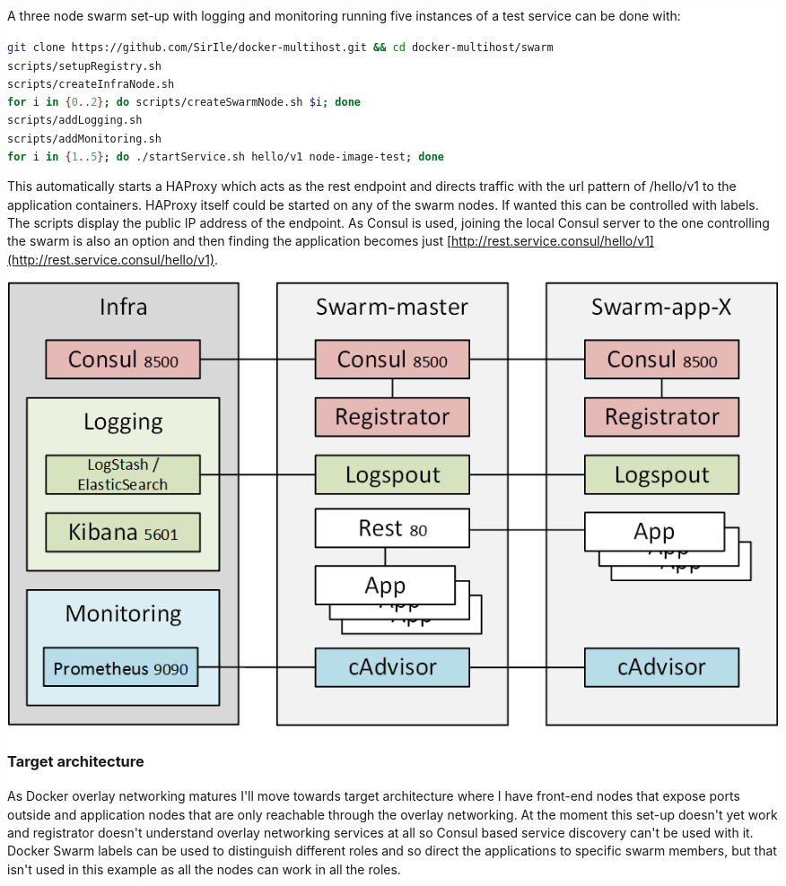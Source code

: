 A three node swarm set-up with logging and monitoring running five instances of
a test service can be done with:

~~~bash
git clone https://github.com/SirIle/docker-multihost.git && cd docker-multihost/swarm
scripts/setupRegistry.sh
scripts/createInfraNode.sh
for i in {0..2}; do scripts/createSwarmNode.sh $i; done
scripts/addLogging.sh
scripts/addMonitoring.sh
for i in {1..5}; do ./startService.sh hello/v1 node-image-test; done
~~~

This automatically starts a HAProxy which acts as the rest endpoint and directs
traffic with the url pattern of /hello/v1 to the application containers. HAProxy
itself could be started on any of the swarm nodes. If wanted this can be
controlled with labels. The scripts display the public IP address of the
endpoint. As Consul is used, joining the local Consul server to the one
controlling the swarm is also an option and then finding the application becomes
just [http://rest.service.consul/hello/v1](http://rest.service.consul/hello/v1).

![Overview_of_Swarm](/images/Overview_of_Swarm.png)

### Target architecture

As Docker overlay networking matures I'll move towards target architecture where
I have front-end nodes that expose ports outside and application nodes that are
only reachable through the overlay networking. At the moment this set-up doesn't
yet work and registrator doesn't understand overlay networking services at all
so Consul based service discovery can't be used with it. Docker Swarm labels can
be used to distinguish different roles and so direct the applications to
specific swarm members, but that isn't used in this example as all the nodes can
work in all the roles.
